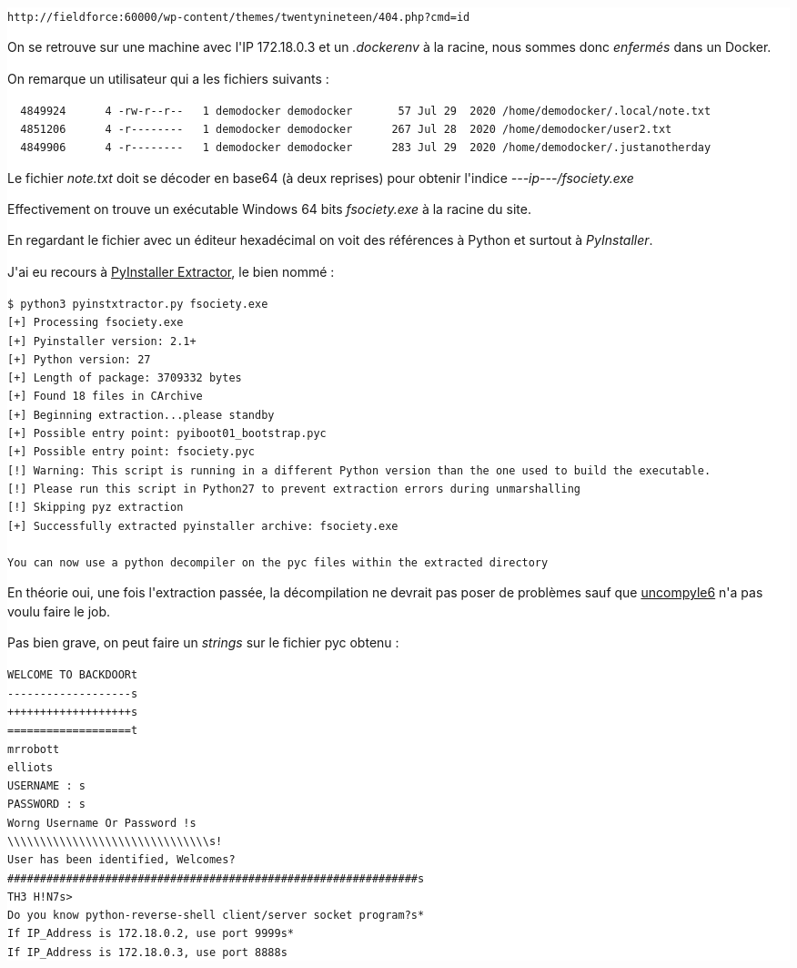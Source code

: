 ```plain
http://fieldforce:60000/wp-content/themes/twentynineteen/404.php?cmd=id
```

On se retrouve sur une machine avec l'IP 172.18.0.3 et un *.dockerenv* à la racine, nous sommes donc *enfermés* dans un Docker.  

On remarque un utilisateur qui a les fichiers suivants :  

```plain
  4849924      4 -rw-r--r--   1 demodocker demodocker       57 Jul 29  2020 /home/demodocker/.local/note.txt 
  4851206      4 -r--------   1 demodocker demodocker      267 Jul 28  2020 /home/demodocker/user2.txt 
  4849906      4 -r--------   1 demodocker demodocker      283 Jul 29  2020 /home/demodocker/.justanotherday
```

Le fichier *note.txt* doit se décoder en base64 (à deux reprises) pour obtenir l'indice *---ip---/fsociety.exe*  

Effectivement on trouve un exécutable Windows 64 bits *fsociety.exe* à la racine du site.  

En regardant le fichier avec un éditeur hexadécimal on voit des références à Python et surtout à *PyInstaller*.  

J'ai eu recours à [PyInstaller Extractor](https://github.com/extremecoders-re/pyinstxtractor), le bien nommé :  

```plain
$ python3 pyinstxtractor.py fsociety.exe  
[+] Processing fsociety.exe 
[+] Pyinstaller version: 2.1+ 
[+] Python version: 27 
[+] Length of package: 3709332 bytes 
[+] Found 18 files in CArchive 
[+] Beginning extraction...please standby 
[+] Possible entry point: pyiboot01_bootstrap.pyc 
[+] Possible entry point: fsociety.pyc 
[!] Warning: This script is running in a different Python version than the one used to build the executable. 
[!] Please run this script in Python27 to prevent extraction errors during unmarshalling 
[!] Skipping pyz extraction 
[+] Successfully extracted pyinstaller archive: fsociety.exe 

You can now use a python decompiler on the pyc files within the extracted directory
```

En théorie oui, une fois l'extraction passée, la décompilation ne devrait pas poser de problèmes sauf que [uncompyle6](https://github.com/rocky/python-uncompyle6) n'a pas voulu faire le job.  

Pas bien grave, on peut faire un *strings* sur le fichier pyc obtenu :  

```plain
WELCOME TO BACKDOORt 
-------------------s 
+++++++++++++++++++s 
===================t 
mrrobott 
elliots 
USERNAME : s 
PASSWORD : s 
Worng Username Or Password !s 
\\\\\\\\\\\\\\\\\\\\\\\\\\\\\\\s! 
User has been identified, Welcomes? 
###############################################################s 
TH3 H!N7s> 
Do you know python-reverse-shell client/server socket program?s* 
If IP_Address is 172.18.0.2, use port 9999s* 
If IP_Address is 172.18.0.3, use port 8888s 
```
